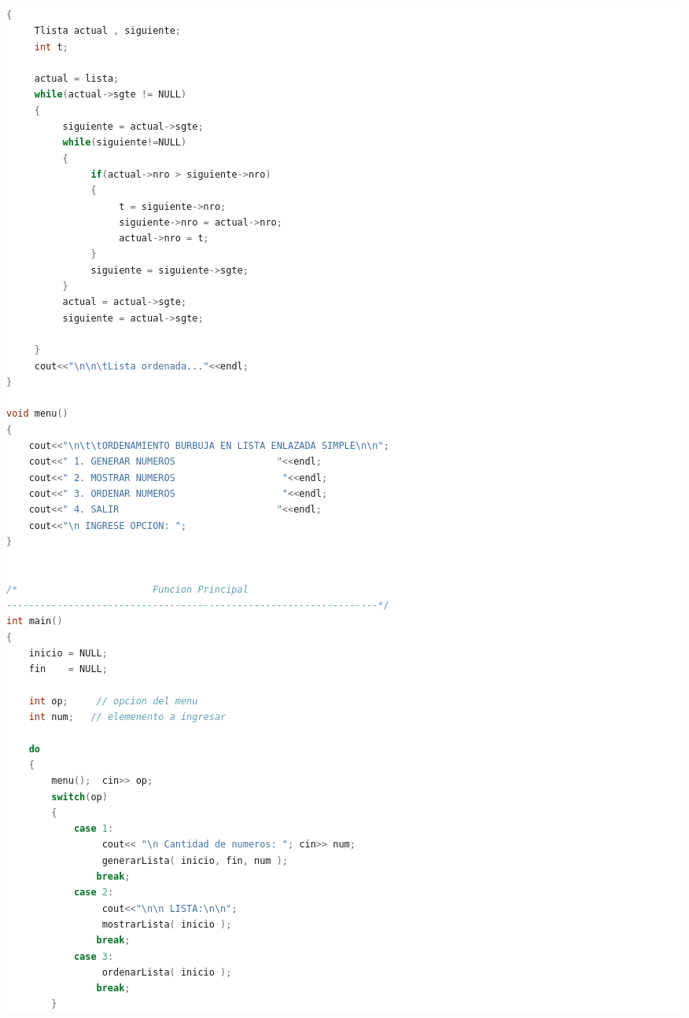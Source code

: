 ``` c++
{
     Tlista actual , siguiente;
     int t;
     
     actual = lista;
     while(actual->sgte != NULL)
     {
          siguiente = actual->sgte;
          while(siguiente!=NULL)
          {
               if(actual->nro > siguiente->nro)
               {
                    t = siguiente->nro;
                    siguiente->nro = actual->nro;
                    actual->nro = t;          
               }
               siguiente = siguiente->sgte;                    
          }    
          actual = actual->sgte;
          siguiente = actual->sgte;
           
     }
     cout<<"\n\n\tLista ordenada..."<<endl;
}

void menu()
{
    cout<<"\n\t\tORDENAMIENTO BURBUJA EN LISTA ENLAZADA SIMPLE\n\n";
    cout<<" 1. GENERAR NUMEROS                  "<<endl;
    cout<<" 2. MOSTRAR NUMEROS                   "<<endl;
    cout<<" 3. ORDENAR NUMEROS                   "<<endl;
    cout<<" 4. SALIR                            "<<endl;
    cout<<"\n INGRESE OPCION: ";
}


/*                        Funcion Principal
------------------------------------------------------------------*/
int main()
{
    inicio = NULL;
    fin    = NULL;
    
    int op;     // opcion del menu
    int num;   // elemenento a ingresar

    do
    {
        menu();  cin>> op;
        switch(op)
        {      
            case 1:
                 cout<< "\n Cantidad de numeros: "; cin>> num;
                 generarLista( inicio, fin, num );
                break;
            case 2:
                 cout<<"\n\n LISTA:\n\n";
                 mostrarLista( inicio );
                break;
            case 3:
                 ordenarLista( inicio );
                break;            
        }
```